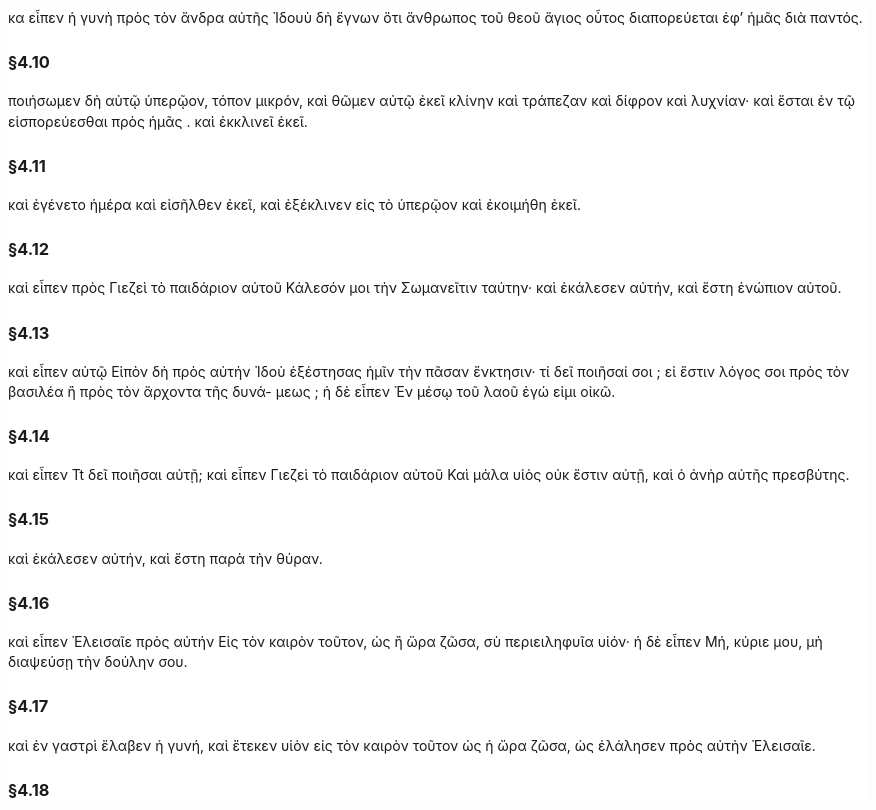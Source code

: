 <p>κα εἶπεν ἡ <lb n="9"/>
γυνὴ πρὸς τὸν ἄνδρα αὐτῆς Ἰδουὺ δὴ ἔγνων ὅτι ἄνθρωπος τοῦ θεοῦ
ἄγιος οὗτος διαπορεύεται ἐφ’ ἡμᾶς διὰ παντός.</p>  

### §4.10  

<p>ποιήσωμεν δὴ αὐτῷ <lb n="10"/>
ὑπερῷον, τόπον μικρόν, καὶ θῶμεν αὐτῷ ἐκεῖ κλίνην καὶ τράπεζαν
καὶ δίφρον καὶ λυχνίαν· καὶ ἔσται ἐν τῷ εἰσπορεύεσθαι πρὸς ἡμᾶς .
καὶ ἐκκλινεῖ ἐκεῖ.</p>  

### §4.11  

<p>καὶ ἐγένετο ἡμέρα καὶ εἰσῆλθεν ἐκεῖ, καὶ ἐξέκλινεν <lb n="11"/>
εἰς τὸ ὑπερῷον καὶ ἐκοιμήθη ἐκεῖ.</p>  

### §4.12  

<p>καὶ εἶπεν πρὸς Γιεζεὶ <lb n="12"/>
τὸ παιδάριον αὐτοῦ Κάλεσόν μοι τὴν Σωμανεῖτιν ταύτην· καὶ ἐκάλεσεν
αὐτήν, καὶ ἔστη ἐνώπιον αὐτοῦ.</p>  

### §4.13  

<p>καὶ εἶπεν αὐτῷ Εἰπὸν δὴ πρὸς <lb n="13"/>
αὐτήν Ἰδοὺ ἐξέστησας ἡμῖν τὴν πᾶσαν ἔνκτησιν· τί δεῖ ποιῆσαί σοι ;
εἰ ἔστιν λόγος σοι πρὸς τὸν βασιλέα ἢ πρὸς τὸν ἄρχοντα τῆς δυνά-
μεως ; ἡ δὲ εἶπεν Ἐν μέσῳ τοῦ λαοῦ ἐγώ εἰμι οἰκῶ.</p>  

### §4.14  

<p>καὶ εἶπεν <lb n="14"/>
Tt δεῖ ποιῆσαι αὐτῇ; καὶ εἶπεν Γιεζεὶ τὸ παιδάριον αὐτοῦ Καὶ μάλα
υἱὸς οὐκ ἔστιν αὐτῇ, καὶ ὁ ἀνὴρ αὐτῆς πρεσβύτης.</p>  

### §4.15  

<p>καὶ ἐκάλεσεν <lb n="15"/>
αὐτήν, καὶ ἔστη παρὰ τὴν θύραν.</p>  

### §4.16  

<p>καὶ εἶπεν Ἐλεισαῖε πρὸς αὐτήν <lb n="16"/>
Εἰς τὸν καιρὸν τοῦτον, ὡς ἢ ὥρα ζῶσα, σὺ περιειληφυῖα υἱόν· ἡ δὲ
εἶπεν Μή, κύριε μου, μὴ διαψεύσῃ τὴν δούλην σου.</p>  

### §4.17  

<p>καὶ ἐν γαστρὶ <lb n="17"/>
ἔλαβεν ἡ γυνή, καὶ ἔτεκεν υἱὸν εἰς τὸν καιρὸν τοῦτον ὡς ἡ ὤρα ζῶσα,
ὡς ἐλάλησεν πρὸς αὐτὴν Ἐλεισαῖε.</p>  

### §4.18  
